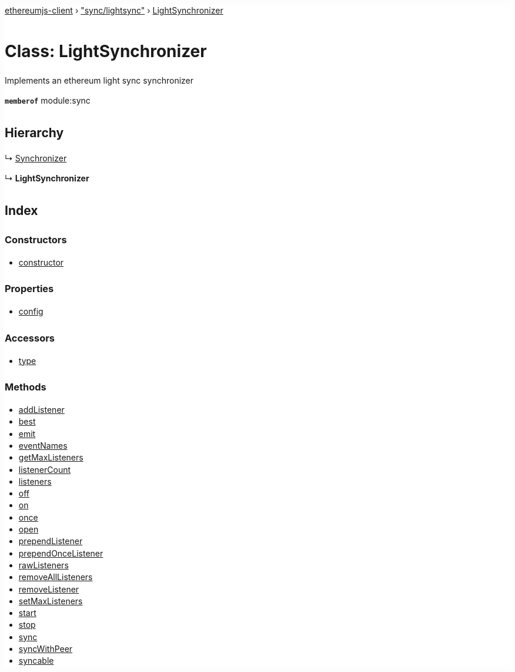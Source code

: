 [ethereumjs-client](../README.md) › ["sync/lightsync"](../modules/_sync_lightsync_.md) › [LightSynchronizer](_sync_lightsync_.lightsynchronizer.md)

# Class: LightSynchronizer

Implements an ethereum light sync synchronizer

**`memberof`** module:sync

## Hierarchy

↳ [Synchronizer](_sync_sync_.synchronizer.md)

↳ **LightSynchronizer**

## Index

### Constructors

- [constructor](_sync_lightsync_.lightsynchronizer.md#constructor)

### Properties

- [config](_sync_lightsync_.lightsynchronizer.md#config)

### Accessors

- [type](_sync_lightsync_.lightsynchronizer.md#type)

### Methods

- [addListener](_sync_lightsync_.lightsynchronizer.md#addlistener)
- [best](_sync_lightsync_.lightsynchronizer.md#best)
- [emit](_sync_lightsync_.lightsynchronizer.md#emit)
- [eventNames](_sync_lightsync_.lightsynchronizer.md#eventnames)
- [getMaxListeners](_sync_lightsync_.lightsynchronizer.md#getmaxlisteners)
- [listenerCount](_sync_lightsync_.lightsynchronizer.md#listenercount)
- [listeners](_sync_lightsync_.lightsynchronizer.md#listeners)
- [off](_sync_lightsync_.lightsynchronizer.md#off)
- [on](_sync_lightsync_.lightsynchronizer.md#on)
- [once](_sync_lightsync_.lightsynchronizer.md#once)
- [open](_sync_lightsync_.lightsynchronizer.md#open)
- [prependListener](_sync_lightsync_.lightsynchronizer.md#prependlistener)
- [prependOnceListener](_sync_lightsync_.lightsynchronizer.md#prependoncelistener)
- [rawListeners](_sync_lightsync_.lightsynchronizer.md#rawlisteners)
- [removeAllListeners](_sync_lightsync_.lightsynchronizer.md#removealllisteners)
- [removeListener](_sync_lightsync_.lightsynchronizer.md#removelistener)
- [setMaxListeners](_sync_lightsync_.lightsynchronizer.md#setmaxlisteners)
- [start](_sync_lightsync_.lightsynchronizer.md#start)
- [stop](_sync_lightsync_.lightsynchronizer.md#stop)
- [sync](_sync_lightsync_.lightsynchronizer.md#sync)
- [syncWithPeer](_sync_lightsync_.lightsynchronizer.md#syncwithpeer)
- [syncable](_sync_lightsync_.lightsynchronizer.md#syncable)

